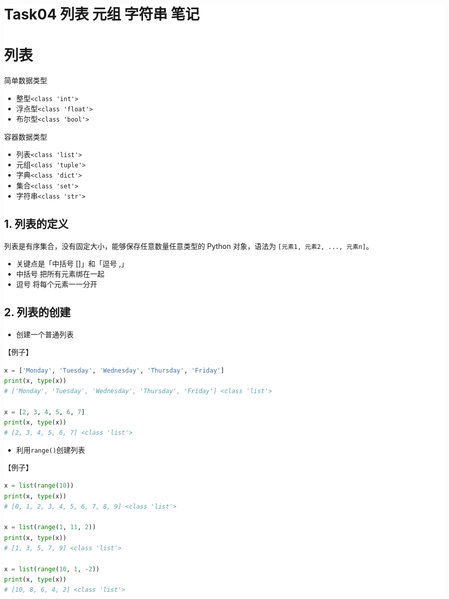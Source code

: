 # Task04 列表 元组 字符串 笔记

# 列表

简单数据类型

- 整型`<class 'int'>`
- 浮点型`<class 'float'>`
- 布尔型`<class 'bool'>`

容器数据类型

- 列表`<class 'list'>`
- 元组`<class 'tuple'>`
- 字典`<class 'dict'>`
- 集合`<class 'set'>`
- 字符串`<class 'str'>`

## 1. 列表的定义

列表是有序集合，没有固定大小，能够保存任意数量任意类型的 Python 对象，语法为 `[元素1, 元素2, ..., 元素n]`。

- 关键点是「中括号 []」和「逗号 ,」
- 中括号 把所有元素绑在一起
- 逗号 将每个元素一一分开



## 2. 列表的创建

- 创建一个普通列表

【例子】 

```python
x = ['Monday', 'Tuesday', 'Wednesday', 'Thursday', 'Friday']
print(x, type(x))
# ['Monday', 'Tuesday', 'Wednesday', 'Thursday', 'Friday'] <class 'list'>

x = [2, 3, 4, 5, 6, 7]
print(x, type(x))
# [2, 3, 4, 5, 6, 7] <class 'list'>

```

- 利用`range()`创建列表

【例子】 

```python
x = list(range(10))
print(x, type(x))
# [0, 1, 2, 3, 4, 5, 6, 7, 8, 9] <class 'list'>

x = list(range(1, 11, 2))
print(x, type(x))
# [1, 3, 5, 7, 9] <class 'list'>

x = list(range(10, 1, -2))
print(x, type(x))
# [10, 8, 6, 4, 2] <class 'list'>
```
